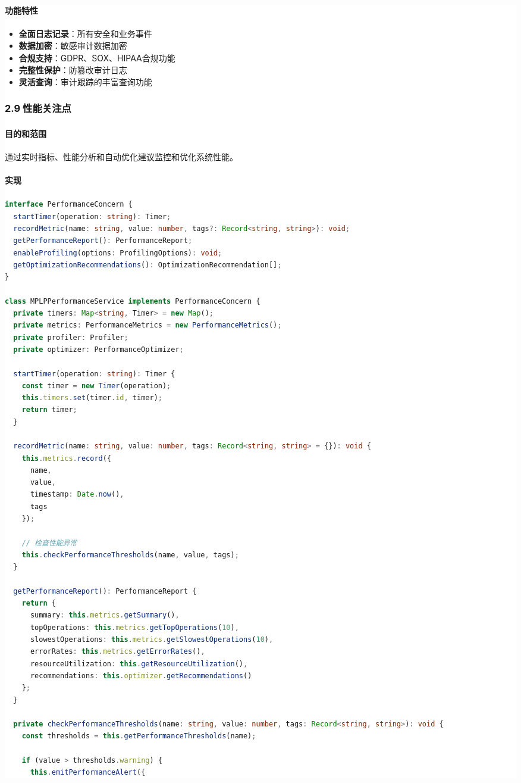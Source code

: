 #### **功能特性**
- **全面日志记录**：所有安全和业务事件
- **数据加密**：敏感审计数据加密
- **合规支持**：GDPR、SOX、HIPAA合规功能
- **完整性保护**：防篡改审计日志
- **灵活查询**：审计跟踪的丰富查询功能

### 2.9 **性能关注点**

#### **目的和范围**
通过实时指标、性能分析和自动优化建议监控和优化系统性能。

#### **实现**
```typescript
interface PerformanceConcern {
  startTimer(operation: string): Timer;
  recordMetric(name: string, value: number, tags?: Record<string, string>): void;
  getPerformanceReport(): PerformanceReport;
  enableProfiling(options: ProfilingOptions): void;
  getOptimizationRecommendations(): OptimizationRecommendation[];
}

class MPLPPerformanceService implements PerformanceConcern {
  private timers: Map<string, Timer> = new Map();
  private metrics: PerformanceMetrics = new PerformanceMetrics();
  private profiler: Profiler;
  private optimizer: PerformanceOptimizer;
  
  startTimer(operation: string): Timer {
    const timer = new Timer(operation);
    this.timers.set(timer.id, timer);
    return timer;
  }
  
  recordMetric(name: string, value: number, tags: Record<string, string> = {}): void {
    this.metrics.record({
      name,
      value,
      timestamp: Date.now(),
      tags
    });
    
    // 检查性能异常
    this.checkPerformanceThresholds(name, value, tags);
  }
  
  getPerformanceReport(): PerformanceReport {
    return {
      summary: this.metrics.getSummary(),
      topOperations: this.metrics.getTopOperations(10),
      slowestOperations: this.metrics.getSlowestOperations(10),
      errorRates: this.metrics.getErrorRates(),
      resourceUtilization: this.getResourceUtilization(),
      recommendations: this.optimizer.getRecommendations()
    };
  }
  
  private checkPerformanceThresholds(name: string, value: number, tags: Record<string, string>): void {
    const thresholds = this.getPerformanceThresholds(name);
    
    if (value > thresholds.warning) {
      this.emitPerformanceAlert({
```